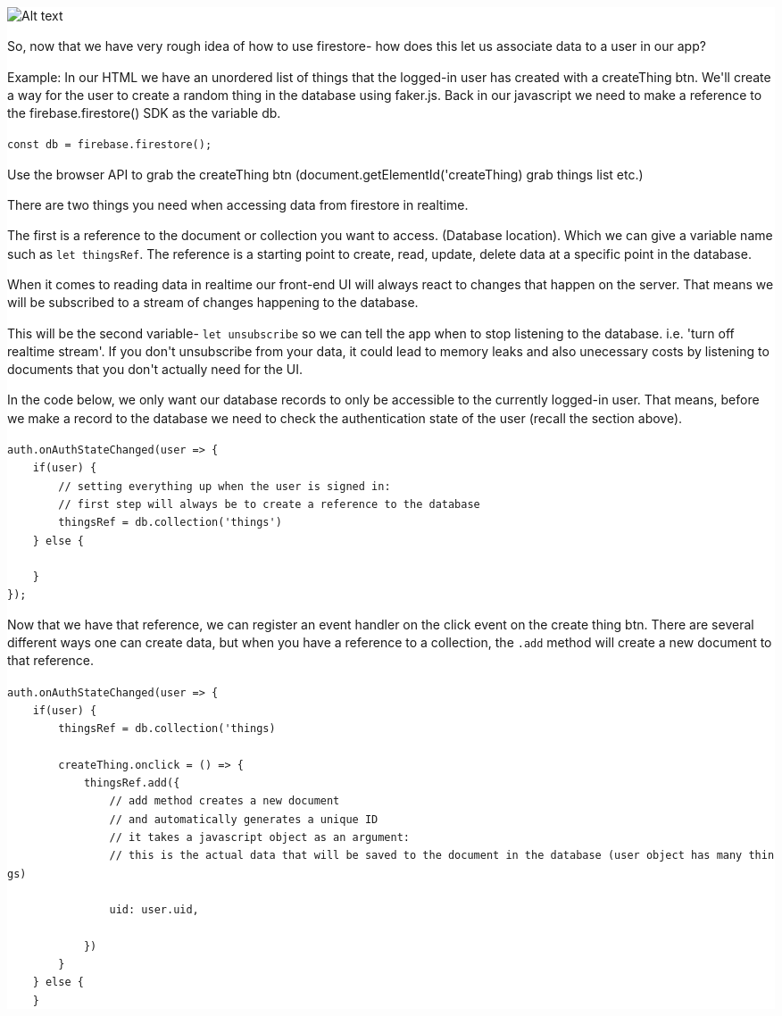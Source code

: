 ![Alt text](../images/firebase-filter.jpg)

So, now that we have very rough idea of how to use firestore- how does this let us associate data to a user in our app?

Example: In our HTML we have an unordered list of things that the logged-in user has created with a createThing btn. We'll create a way for the user to create a random thing in the database using faker.js. Back in our javascript we need to make a reference to the firebase.firestore() SDK as the variable db.

`const db = firebase.firestore();`

Use the browser API to grab the createThing btn (document.getElementId('createThing) grab things list etc.)

There are two things you need when accessing data from firestore in realtime.

The first is a reference to the document or collection you want to access. (Database location). Which we can give a variable name such as `let thingsRef`. The reference is a starting point to create, read, update, delete data at a specific point in the database. 

When it comes to reading data in realtime our front-end UI will always react to changes that happen on the server. That means we will be subscribed to a stream of changes happening to the database.

This will be the second variable- `let unsubscribe` so we can tell the app when to stop listening to the database. i.e. 'turn off realtime stream'. If you don't unsubscribe from your data, it could lead to memory leaks and also unecessary costs by listening to documents that you don't actually need for the UI.

In the code below, we only want our database records to only be accessible to the currently logged-in user. That means, before we make a record to the database we need to check the authentication state of the user (recall the section above).



```
auth.onAuthStateChanged(user => {
    if(user) {
        // setting everything up when the user is signed in:
        // first step will always be to create a reference to the database
        thingsRef = db.collection('things')
    } else {
        
    }
});
```

Now that we have that reference, we can register an event handler on the click event on the create thing btn. There are several different ways one can create data, but when you have a reference to a collection, the `.add` method will create a new document to that reference. 

```
auth.onAuthStateChanged(user => {
    if(user) {
        thingsRef = db.collection('things)

        createThing.onclick = () => {
            thingsRef.add({
                // add method creates a new document
                // and automatically generates a unique ID
                // it takes a javascript object as an argument:
                // this is the actual data that will be saved to the document in the database (user object has many things)

                uid: user.uid,

            })
        }
    } else {     
    }
```